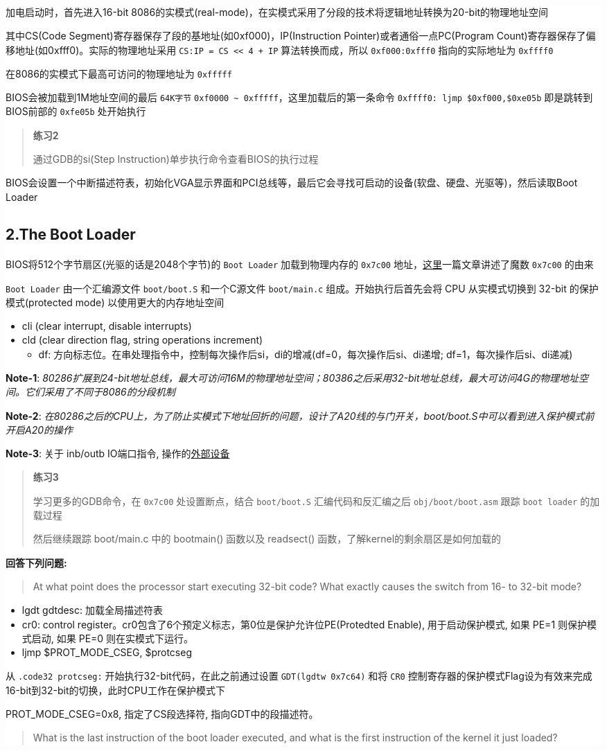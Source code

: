 加电启动时，首先进入16-bit 8086的实模式(real-mode)，在实模式采用了分段的技术将逻辑地址转换为20-bit的物理地址空间

其中CS(Code Segment)寄存器保存了段的基地址(如0xf000)，IP(Instruction Pointer)或者通俗一点PC(Program Count)寄存器保存了偏移地址(如0xfff0)。实际的物理地址采用 `CS:IP = CS << 4 + IP` 算法转换而成，所以 `0xf000:0xfff0` 指向的实际地址为 `0xffff0`

在8086的实模式下最高可访问的物理地址为 `0xfffff`

BIOS会被加载到1M地址空间的最后 `64K字节` `0xf0000 ~ 0xfffff`，这里加载后的第一条命令 `0xffff0: ljmp $0xf000,$0xe05b` 即是跳转到BIOS前部的 `0xfe05b` 处开始执行

> **练习2**
>
> 通过GDB的si(Step Instruction)单步执行命令查看BIOS的执行过程

BIOS会设置一个中断描述符表，初始化VGA显示界面和PCI总线等，最后它会寻找可启动的设备(软盘、硬盘、光驱等)，然后读取Boot Loader

## 2.The Boot Loader

BIOS将512个字节扇区(光驱的话是2048个字节)的 `Boot Loader` 加载到物理内存的 `0x7c00` 地址，[这里](https://www.glamenv-septzen.net/en/view/6)一篇文章讲述了魔数 `0x7c00` 的由来

`Boot Loader` 由一个汇编源文件 `boot/boot.S` 和一个C源文件 `boot/main.c` 组成。开始执行后首先会将 CPU 从实模式切换到 32-bit 的保护模式(protected mode) 以使用更大的内存地址空间

- cli (clear interrupt, disable interrupts)
- cld (clear direction flag, string operations increment)
  - df: 方向标志位。在串处理指令中，控制每次操作后si，di的增减(df=0，每次操作后si、di递增; df=1，每次操作后si、di递减)

**Note-1**: *80286扩展到24-bit地址总线，最大可访问16M的物理地址空间；80386之后采用32-bit地址总线，最大可访问4G的物理地址空间。它们采用了不同于8086的分段机制*

**Note-2**: *在80286之后的CPU上，为了防止实模式下地址回折的问题，设计了A20线的与门开关，boot/boot.S中可以看到进入保护模式前开启A20的操作*

**Note-3**: 关于 inb/outb IO端口指令, 操作的[外部设备](http://bochs.sourceforge.net/techspec/PORTS.LST)

> **练习3**
>
> 学习更多的GDB命令，在 `0x7c00` 处设置断点，结合 `boot/boot.S` 汇编代码和反汇编之后 `obj/boot/boot.asm` 跟踪 `boot loader` 的加载过程
>
> 然后继续跟踪 boot/main.c 中的 bootmain() 函数以及 readsect() 函数，了解kernel的剩余扇区是如何加载的

**回答下列问题:**

> At what point does the processor start executing 32-bit code? What exactly causes the switch from 16- to 32-bit mode?

- lgdt gdtdesc: 加载全局描述符表
- cr0: control register。cr0包含了6个预定义标志，第0位是保护允许位PE(Protedted Enable), 用于启动保护模式, 如果 PE=1 则保护模式启动, 如果 PE=0 则在实模式下运行。
- ljmp $PROT_MODE_CSEG, $protcseg

从 `.code32 protcseg:` 开始执行32-bit代码，在此之前通过设置 `GDT(lgdtw 0x7c64)` 和将 `CR0` 控制寄存器的保护模式Flag设为有效来完成16-bit到32-bit的切换，此时CPU工作在保护模式下

PROT_MODE_CSEG=0x8, 指定了CS段选择符, 指向GDT中的段描述符。

> What is the last instruction of the boot loader executed, and what is the first instruction of the kernel it just loaded?
